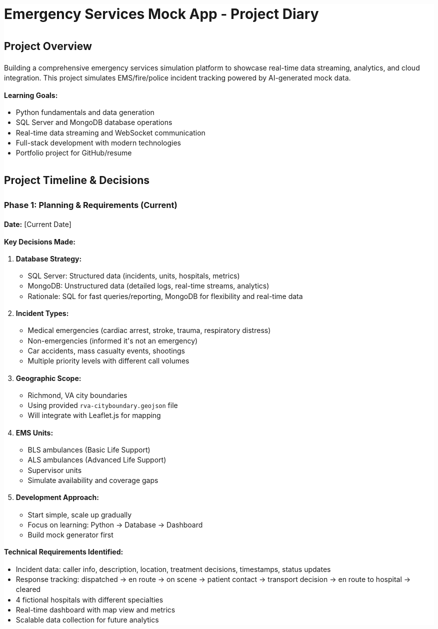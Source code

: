 # Emergency Services Mock App - Project Diary

## Project Overview
Building a comprehensive emergency services simulation platform to showcase real-time data streaming, analytics, and cloud integration. This project simulates EMS/fire/police incident tracking powered by AI-generated mock data.

**Learning Goals:**
- Python fundamentals and data generation
- SQL Server and MongoDB database operations
- Real-time data streaming and WebSocket communication
- Full-stack development with modern technologies
- Portfolio project for GitHub/resume

## Project Timeline & Decisions

### Phase 1: Planning & Requirements (Current)
**Date:** [Current Date]

**Key Decisions Made:**
1. **Database Strategy:**
   - SQL Server: Structured data (incidents, units, hospitals, metrics)
   - MongoDB: Unstructured data (detailed logs, real-time streams, analytics)
   - Rationale: SQL for fast queries/reporting, MongoDB for flexibility and real-time data

2. **Incident Types:**
   - Medical emergencies (cardiac arrest, stroke, trauma, respiratory distress)
   - Non-emergencies (informed it's not an emergency)
   - Car accidents, mass casualty events, shootings
   - Multiple priority levels with different call volumes

3. **Geographic Scope:**
   - Richmond, VA city boundaries
   - Using provided `rva-cityboundary.geojson` file
   - Will integrate with Leaflet.js for mapping

4. **EMS Units:**
   - BLS ambulances (Basic Life Support)
   - ALS ambulances (Advanced Life Support) 
   - Supervisor units
   - Simulate availability and coverage gaps

5. **Development Approach:**
   - Start simple, scale up gradually
   - Focus on learning: Python → Database → Dashboard
   - Build mock generator first

**Technical Requirements Identified:**
- Incident data: caller info, description, location, treatment decisions, timestamps, status updates
- Response tracking: dispatched → en route → on scene → patient contact → transport decision → en route to hospital → cleared
- 4 fictional hospitals with different specialties
- Real-time dashboard with map view and metrics
- Scalable data collection for future analytics
